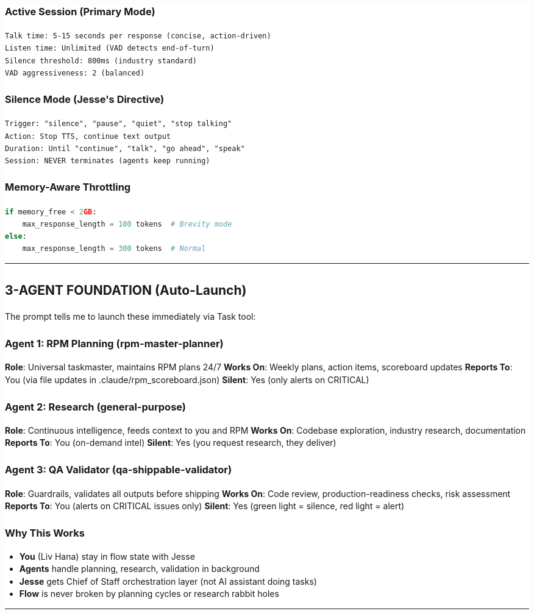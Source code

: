### Active Session (Primary Mode)
```
Talk time: 5-15 seconds per response (concise, action-driven)
Listen time: Unlimited (VAD detects end-of-turn)
Silence threshold: 800ms (industry standard)
VAD aggressiveness: 2 (balanced)
```

### Silence Mode (Jesse's Directive)
```
Trigger: "silence", "pause", "quiet", "stop talking"
Action: Stop TTS, continue text output
Duration: Until "continue", "talk", "go ahead", "speak"
Session: NEVER terminates (agents keep running)
```

### Memory-Aware Throttling
```python
if memory_free < 2GB:
    max_response_length = 100 tokens  # Brevity mode
else:
    max_response_length = 300 tokens  # Normal
```

---

## 3-AGENT FOUNDATION (Auto-Launch)

The prompt tells me to launch these immediately via Task tool:

### Agent 1: RPM Planning (rpm-master-planner)
**Role**: Universal taskmaster, maintains RPM plans 24/7
**Works On**: Weekly plans, action items, scoreboard updates
**Reports To**: You (via file updates in .claude/rpm_scoreboard.json)
**Silent**: Yes (only alerts on CRITICAL)

### Agent 2: Research (general-purpose)
**Role**: Continuous intelligence, feeds context to you and RPM
**Works On**: Codebase exploration, industry research, documentation
**Reports To**: You (on-demand intel)
**Silent**: Yes (you request research, they deliver)

### Agent 3: QA Validator (qa-shippable-validator)
**Role**: Guardrails, validates all outputs before shipping
**Works On**: Code review, production-readiness checks, risk assessment
**Reports To**: You (alerts on CRITICAL issues only)
**Silent**: Yes (green light = silence, red light = alert)

### Why This Works
- **You** (Liv Hana) stay in flow state with Jesse
- **Agents** handle planning, research, validation in background
- **Jesse** gets Chief of Staff orchestration layer (not AI assistant doing tasks)
- **Flow** is never broken by planning cycles or research rabbit holes

---